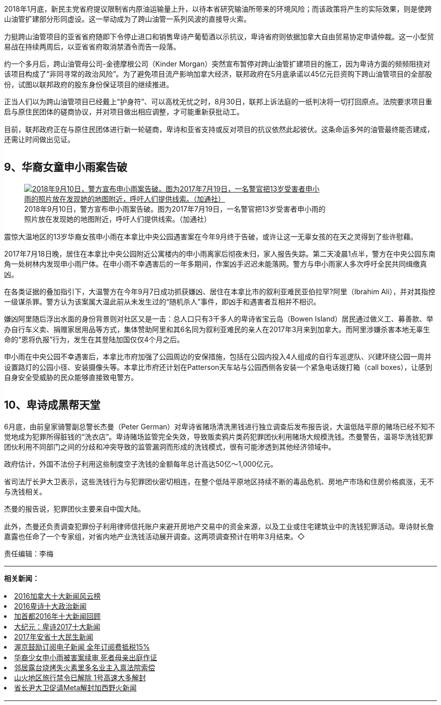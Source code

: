 <p>2018年1月底，新民主党省府提议限制省内原油运输量上升，以待本省研究输油所带来的环境风险；而该政策将产生的实际效果，则是使跨山油管扩建部分形同虚设。这一举动成为了跨山油管一系列风波的直接导火索。</p>
<p>力挺跨山油管项目的亚省省府随即下令停止进口和销售卑诗产葡萄酒以示抗议，卑诗省府则依据加拿大自由贸易协定申请仲裁。这一小型贸易战在持续两周后，以亚省省府取消禁酒令而告一段落。</p>
<p>约一个多月后，跨山油管母公司-金德摩根公司（Kinder Morgan）突然宣布暂停对跨山油管扩建项目的施工，因为卑诗方面的频频阻挠对该项目构成了“非同寻常的政治风险”。为了避免项目流产影响加拿大经济，联邦政府在5月底承诺以45亿元巨资购下跨山油管项目的全部股份，试图以联邦政府的股东身份保证项目的继续推进。</p>
<p>正当人们以为跨山油管项目已经戴上“护身符”、可以高枕无忧之时，8月30日，联邦上诉法庭的一纸判决将一切打回原点。法院要求项目重启与原住民团体的磋商协议，并对项目做出相应调整，才可能重新获批动工。</p>
<p>目前，联邦政府正在与原住民团体进行新一轮磋商，卑诗和亚省支持或反对项目的抗议依然此起彼伏。这条命运多舛的油管最终能否建成，还需让时间做出见证。</p>
<h2>9、华裔女童申小雨案告破</h2>
<figure id="attachment_10705664" aria-describedby="caption-attachment-10705664" style="width: 600px" class="wp-caption aligncenter"><a target="_blank" href="https://i.epochtimes.com/assets/uploads/2018/09/shen.jpg"><img class="size-large wp-image-10705664" src="https://i.epochtimes.com/assets/uploads/2018/09/shen-600x415.jpg" alt="2018年9月10日，警方宣布申小雨案告破。图为2017年7月19日，一名警官把13岁受害者申小雨的照片放在发现她的地图附近，呼吁人们提供线索。（加通社）" width="600" b="415" /></a><figcaption id="caption-attachment-10705664" class="wp-caption-text">2018年9月10日，警方宣布申小雨案告破。图为2017年7月19日，一名警官把13岁受害者申小雨的照片放在发现她的地图附近，呼吁人们提供线索。（加通社）</figcaption></figure>
<p>震惊大温地区的13岁华裔女孩申小雨在本拿比中央公园遇害案在今年9月终于告破，或许让这一无辜女孩的在天之灵得到了些许慰藉。</p>
<p>2017年7月18日晚，居住在本拿比中央公园附近公寓楼内的申小雨离家后彻夜未归，家人报告失踪。第二天凌晨1点半，警方在中央公园东南角一处树林内发现申小雨尸体。在申小雨不幸遇害后的一年多期间，作案凶手迟迟未能落网。警方与申小雨家人多次呼吁全民共同缉缴真凶。</p>
<p>在各类证据的叠加指引下，大温警方在今年9月7日成功抓获嫌凶、居住在本拿比市的叙利亚难民亚伯拉罕?阿里（Ibrahim Ali），并对其指控一级谋杀罪。警方认为该案属大温此前从未发生过的“随机杀人”事件，即凶手和遇害者互相并不相识。</p>
<p>嫌凶阿里随后浮出水面的身份背景则对社区又是一击：总人口只有3千多人的卑诗省宝云岛（Bowen Island）居民通过做义工、募善款、举办自行车义卖、捐赠家居用品等方式，集体赞助阿里和其6名同为叙利亚难民的亲人在2017年3月来到加拿大。而阿里涉嫌杀害本地无辜生命的“恩将仇报”行为，发生在其登陆加国仅仅4个月之后。</p>
<p>申小雨在中央公园不幸遇害后，本拿比市府加强了公园周边的安保措施，包括在公园内投入4人组成的自行车巡逻队、兴建环绕公园一周并设置路灯的公园小径、安装摄像头等。本拿比市府还计划在Patterson天车站与公园西侧各安装一个紧急电话拨打箱（call boxes），让感到自身安全受威胁的民众能够直接致电警方。</p>
<h2>10、卑诗成黑帮天堂</h2>
<p>6月底，由前皇家骑警副总警长杰曼（Peter German）对卑诗省赌场清洗黑钱进行独立调查后发布报告说，大温低陆平原的赌场已经不知不觉地成为犯罪所得脏钱的“洗衣店”。卑诗赌场监管完全失效，导致贩卖鸦片类药犯罪团伙利用赌场大规模洗钱。杰曼警告，温哥华洗钱犯罪团伙利用不同部门之间的分歧和冲突导致的监管漏洞而形成的洗钱模式，很有可能渗透到其他经济领域中。</p>
<p>政府估计，外国不法份子利用这些制度空子洗钱的金额每年总计高达50亿～1,000亿元。</p>
<p>省司法厅长尹大卫表示，这些洗钱行为与犯罪团伙密切相连，在整个低陆平原地区持续不断的毒品危机、房地产市场和住房价格疯涨，无不与洗钱相关。</p>
<p>杰曼的报告说，犯罪团伙主要来自中国大陆。</p>
<p>此外，杰曼还负责调查犯罪份子利用律师信托账户来避开房地产交易中的资金来源，以及工业或住宅建筑业中的洗钱犯罪活动。卑诗财长詹嘉露也任命了一个专家组，对省内地产业洗钱活动展开调查。这两项调查预计在明年3月结束。◇</p>
<p>责任编辑：李梅</p>

<hr>


<strong>相关新闻：</strong>
<li><a href="https://github.com/19920513/djy/blob/master/gb/16/12/15/n8596570.md#1">2016加拿大十大新闻风云榜</a></li>
<li><a href="https://github.com/19920513/djy/blob/master/gb/16/12/30/n8646775.md#1">2016卑诗十大政治新闻</a></li>
<li><a href="https://github.com/19920513/djy/blob/master/gb/17/1/2/n8659173.md#1">加首都2016年十大新闻回顾</a></li>
<li><a href="https://github.com/19920513/djy/blob/master/gb/17/12/29/n10003898.md#1">大纪元：卑诗2017十大新闻</a></li>
<li><a href="https://github.com/19920513/djy/blob/master/gb/17/12/30/n10009266.md#1">2017年安省十大民生新闻</a></li>
<li><a href="https://github.com/19920513/djy/blob/master/gb/18/11/28/n10880049.md#1">渥京鼓励订阅电子新闻 全年订阅费抵税15%</a></li>
<li><a href="https://github.com/19920513/djy/blob/master/gb/23/8/26/n14061743.md#1">华裔少女申小雨被害案续审  死者母亲出庭作证</a></li>
<li><a href="https://github.com/19920513/djy/blob/master/gb/23/8/26/n14061742.md#1">邻居露台烧烤失火素里多名业主入禀法院索偿</a></li>
<li><a href="https://github.com/19920513/djy/blob/master/gb/23/8/25/n14061341.md#1">山火地区旅行禁令已解除 1号高速大多解封</a></li>
<li><a href="https://github.com/19920513/djy/blob/master/gb/23/8/25/n14061339.md#1">省长尹大卫促请Meta解封加西野火新闻</a></li>
<hr>
